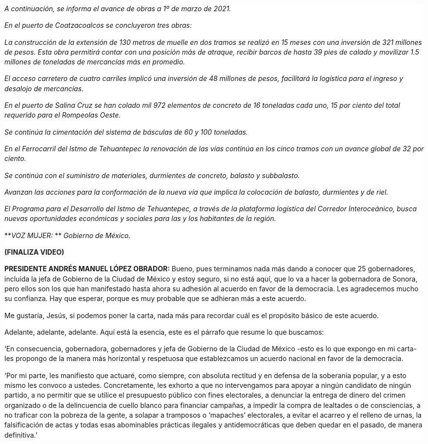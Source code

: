_A continuación, se informa el avance de obras a 1º de marzo de 2021._

_En el puerto de Coatzacoalcos se concluyeron tres obras:_

_La construcción de la extensión de 130 metros de muelle en dos tramos se
realizó en 15 meses con una inversión de 321 millones de pesos. Esta obra
permitirá contar con una posición más de atraque, recibir barcos de hasta 39
pies de calado y movilizar 1.5 millones de toneladas de mercancías más en
promedio._

_El acceso carretero de cuatro carriles implicó una inversión de 48 millones
de pesos, facilitará la logística para el ingreso y desalojo de mercancías._

_En el puerto de Salina Cruz se han colado mil 972 elementos de concreto de 16
toneladas cada uno, 15 por ciento del total requerido para el Rompeolas
Oeste._

_Se continúa la cimentación del sistema de básculas de 60 y 100 toneladas._

_En el Ferrocarril del Istmo de Tehuantepec la renovación de las vías continúa
en los cinco tramos con un avance global de 32 por ciento._

_Se continúa con el suministro de materiales, durmientes de concreto, balasto
y subbalasto._

_Avanzan las acciones para la conformación de la nueva vía que implica la
colocación de balasto, durmientes y de riel._

_El Programa para el Desarrollo del Istmo de Tehuantepec, a través de la
plataforma logística del Corredor Interoceánico, busca nuevas oportunidades
económicas y sociales para las y los habitantes de la región._

**_VOZ MUJER:_ ** _Gobierno de México._

**(FINALIZA VIDEO)**

**PRESIDENTE ANDRÉS MANUEL LÓPEZ OBRADOR:** Bueno, pues terminamos nada más
dando a conocer que 25 gobernadores, incluida la jefa de Gobierno de la Ciudad
de México y estoy seguro, si no está aquí, que lo va a hacer la gobernadora de
Sonora, pero ellos son los que han manifestado hasta ahora su adhesión al
acuerdo en favor de la democracia. Les agradecemos mucho su confianza. Hay que
esperar, porque es muy probable que se adhieran más a este acuerdo.

Me gustaría, Jesús, si podemos poner la carta, nada más para recordar cuál es
el propósito básico de este acuerdo.

Adelante, adelante, adelante. Aquí está la esencia, este es el párrafo que
resume lo que buscamos:

‘En consecuencia, gobernadora, gobernadores y jefa de Gobierno de la Ciudad de
México -esto es lo que expongo en mi carta- les propongo de la manera más
horizontal y respetuosa que establezcamos un acuerdo nacional en favor de la
democracia.

‘Por mi parte, les manifiesto que actuaré, como siempre, con absoluta rectitud
y en defensa de la soberanía popular, y a esto mismo les convoco a ustedes.
Concretamente, les exhorto a que no intervengamos para apoyar a ningún
candidato de ningún partido, a no permitir que se utilice el presupuesto
público con fines electorales, a denunciar la entrega de dinero del crimen
organizado o de la delincuencia de cuello blanco para financiar campañas, a
impedir la compra de lealtades o de consciencias, a no traficar con la pobreza
de la gente, a solapar a tramposos o ‘mapaches’ electorales, a evitar el
acarreo y el relleno de urnas, la falsificación de actas y todas esas
abominables prácticas ilegales y antidemocráticas que deben quedar en el
pasado, de manera definitiva.’

